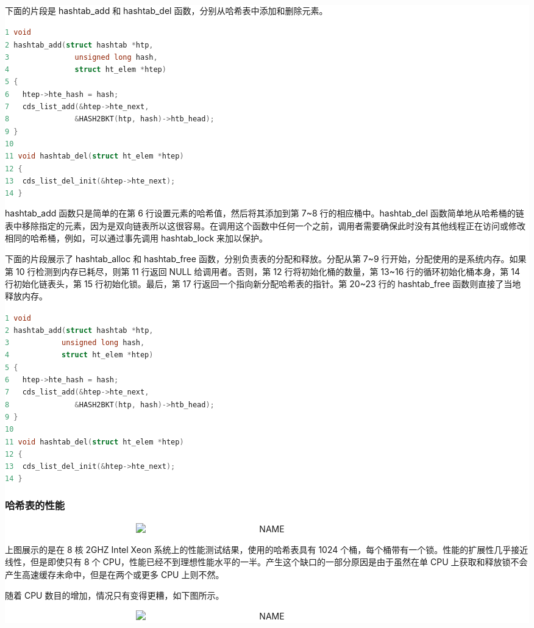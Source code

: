下面的片段是 hashtab_add 和 hashtab_del 函数，分别从哈希表中添加和删除元素。

```c
1 void 
2 hashtab_add(struct hashtab *htp, 
3 				unsigned long hash, 
4 				struct ht_elem *htep) 
5 { 
6 	htep->hte_hash = hash; 
7 	cds_list_add(&htep->hte_next, 
8 				&HASH2BKT(htp, hash)->htb_head); 
9 } 
10 
11 void hashtab_del(struct ht_elem *htep) 
12 { 
13 	cds_list_del_init(&htep->hte_next); 
14 }
```

hashtab_add 函数只是简单的在第 6 行设置元素的哈希值，然后将其添加到第 7~8 行的相应桶中。hashtab_del 函数简单地从哈希桶的链表中移除指定的元素，因为是双向链表所以这很容易。在调用这个函数中任何一个之前，调用者需要确保此时没有其他线程正在访问或修改相同的哈希桶，例如，可以通过事先调用 hashtab_lock 来加以保护。

下面的片段展示了 hashtab_alloc 和 hashtab_free 函数，分别负责表的分配和释放。分配从第 7~9 行开始，分配使用的是系统内存。如果第 10 行检测到内存已耗尽，则第 11 行返回 NULL 给调用者。否则，第 12 行将初始化桶的数量，第 13~16 行的循环初始化桶本身，第 14 行初始化链表头，第 15 行初始化锁。最后，第 17 行返回一个指向新分配哈希表的指针。第 20~23 行的 hashtab_free 函数则直接了当地释放内存。

```c
1 void 
2 hashtab_add(struct hashtab *htp, 
3			 unsigned long hash, 
4 			 struct ht_elem *htep) 
5 { 
6 	htep->hte_hash = hash; 
7 	cds_list_add(&htep->hte_next, 
8 				&HASH2BKT(htp, hash)->htb_head); 
9 } 
10 
11 void hashtab_del(struct ht_elem *htep) 
12 { 
13 	cds_list_del_init(&htep->hte_next); 
14 }
```

### 哈希表的性能

<div  align="center">
<img src="https://infi-img.oss-cn-hangzhou.aliyuncs.com/img/20180922194834.png" style="display:block;width:50%;" alt="NAME" align=center />
</div>

上图展示的是在 8 核 2GHZ Intel Xeon 系统上的性能测试结果，使用的哈希表具有 1024 个桶，每个桶带有一个锁。性能的扩展性几乎接近线性，但是即使只有 8 个 CPU，性能已经不到理想性能水平的一半。产生这个缺口的一部分原因是由于虽然在单 CPU 上获取和释放锁不会产生高速缓存未命中，但是在两个或更多 CPU 上则不然。

随着 CPU 数目的增加，情况只有变得更糟，如下图所示。

<div  align="center">
<img src="https://infi-img.oss-cn-hangzhou.aliyuncs.com/img/20180922195017.png" style="display:block;width:50%;" alt="NAME" align=center />
</div>
